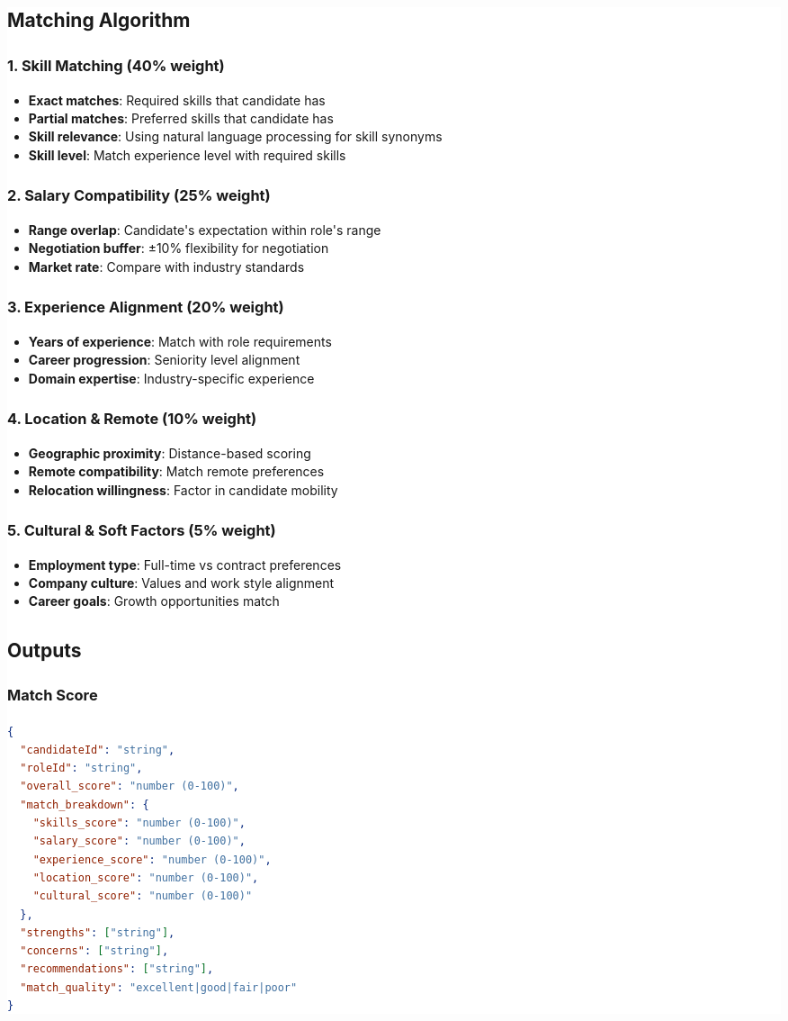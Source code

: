 ## Matching Algorithm

### 1. Skill Matching (40% weight)
- **Exact matches**: Required skills that candidate has
- **Partial matches**: Preferred skills that candidate has
- **Skill relevance**: Using natural language processing for skill synonyms
- **Skill level**: Match experience level with required skills

### 2. Salary Compatibility (25% weight)
- **Range overlap**: Candidate's expectation within role's range
- **Negotiation buffer**: ±10% flexibility for negotiation
- **Market rate**: Compare with industry standards

### 3. Experience Alignment (20% weight)
- **Years of experience**: Match with role requirements
- **Career progression**: Seniority level alignment
- **Domain expertise**: Industry-specific experience

### 4. Location & Remote (10% weight)
- **Geographic proximity**: Distance-based scoring
- **Remote compatibility**: Match remote preferences
- **Relocation willingness**: Factor in candidate mobility

### 5. Cultural & Soft Factors (5% weight)
- **Employment type**: Full-time vs contract preferences
- **Company culture**: Values and work style alignment
- **Career goals**: Growth opportunities match

## Outputs

### Match Score
```json
{
  "candidateId": "string",
  "roleId": "string",
  "overall_score": "number (0-100)",
  "match_breakdown": {
    "skills_score": "number (0-100)",
    "salary_score": "number (0-100)",
    "experience_score": "number (0-100)",
    "location_score": "number (0-100)",
    "cultural_score": "number (0-100)"
  },
  "strengths": ["string"],
  "concerns": ["string"],
  "recommendations": ["string"],
  "match_quality": "excellent|good|fair|poor"
}
```
